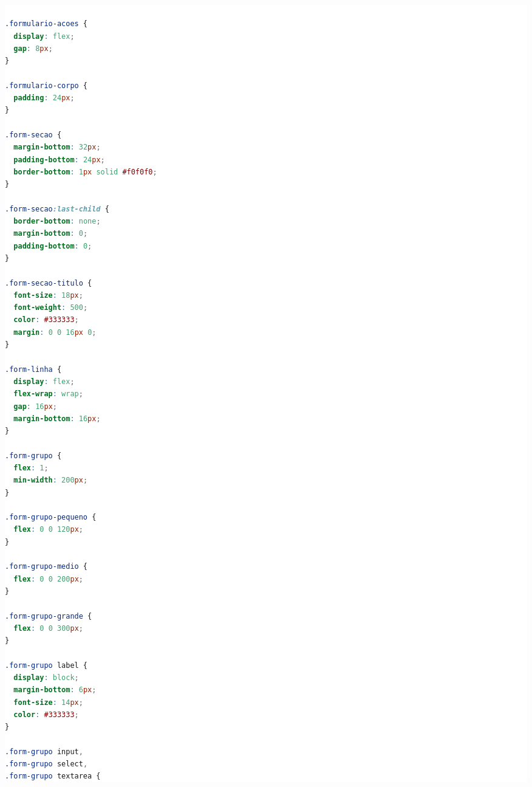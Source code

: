 ```css

.formulario-acoes {
  display: flex;
  gap: 8px;
}

.formulario-corpo {
  padding: 24px;
}

.form-secao {
  margin-bottom: 32px;
  padding-bottom: 24px;
  border-bottom: 1px solid #f0f0f0;
}

.form-secao:last-child {
  border-bottom: none;
  margin-bottom: 0;
  padding-bottom: 0;
}

.form-secao-titulo {
  font-size: 18px;
  font-weight: 500;
  color: #333333;
  margin: 0 0 16px 0;
}

.form-linha {
  display: flex;
  flex-wrap: wrap;
  gap: 16px;
  margin-bottom: 16px;
}

.form-grupo {
  flex: 1;
  min-width: 200px;
}

.form-grupo-pequeno {
  flex: 0 0 120px;
}

.form-grupo-medio {
  flex: 0 0 200px;
}

.form-grupo-grande {
  flex: 0 0 300px;
}

.form-grupo label {
  display: block;
  margin-bottom: 6px;
  font-size: 14px;
  color: #333333;
}

.form-grupo input,
.form-grupo select,
.form-grupo textarea {
```